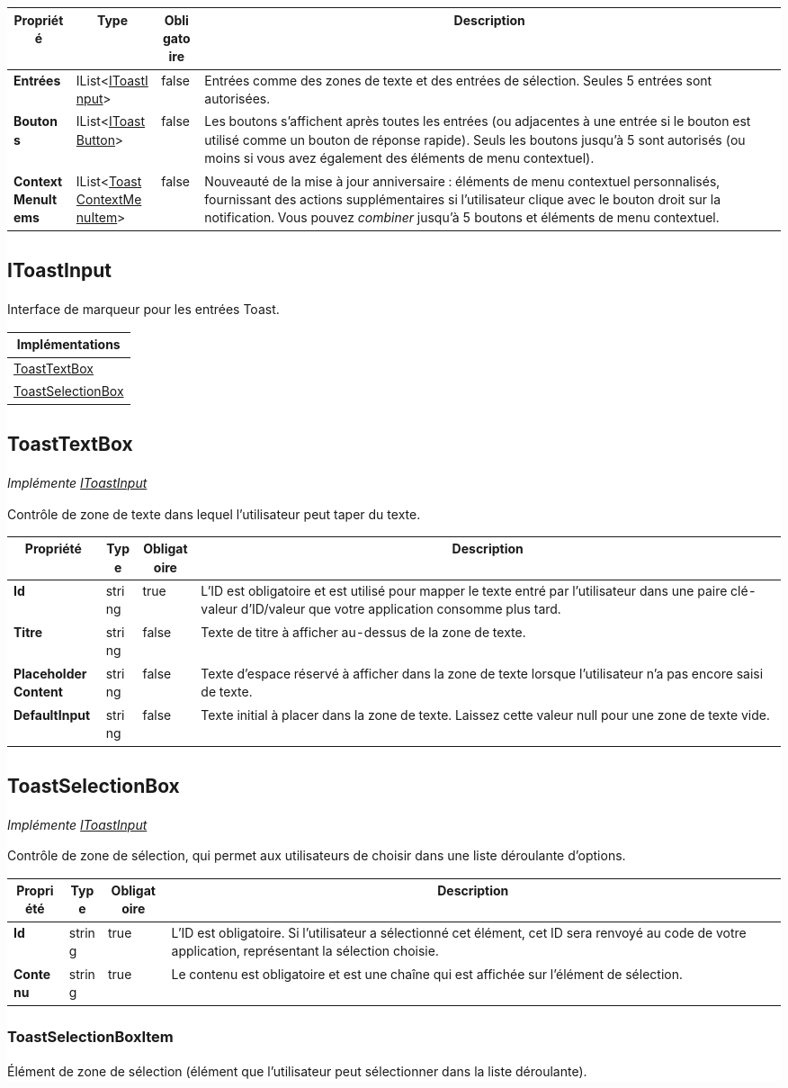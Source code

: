 | Propriété | Type | Obligatoire | Description |
|---|---|---|---|
| **Entrées** | IList<[IToastInput](#itoastinput)> | false | Entrées comme des zones de texte et des entrées de sélection. Seules 5 entrées sont autorisées. |
| **Boutons** | IList<[IToastButton](#itoastbutton)> | false | Les boutons s’affichent après toutes les entrées (ou adjacentes à une entrée si le bouton est utilisé comme un bouton de réponse rapide). Seuls les boutons jusqu’à 5 sont autorisés (ou moins si vous avez également des éléments de menu contextuel). |
| **ContextMenuItems** | IList<[ToastContextMenuItem](#toastcontextmenuitem)> | false | Nouveauté de la mise à jour anniversaire : éléments de menu contextuel personnalisés, fournissant des actions supplémentaires si l’utilisateur clique avec le bouton droit sur la notification. Vous pouvez *combiner* jusqu’à 5 boutons et éléments de menu contextuel. |


## <a name="itoastinput"></a>IToastInput
Interface de marqueur pour les entrées Toast.

| Implémentations |
| --- |
| [ToastTextBox](#toasttextbox) |
| [ToastSelectionBox](#toastselectionbox) |


## <a name="toasttextbox"></a>ToastTextBox
*Implémente [IToastInput](#itoastinput)*

Contrôle de zone de texte dans lequel l’utilisateur peut taper du texte.

| Propriété | Type | Obligatoire | Description |
|---|---|---|---|
| **Id** | string | true | L’ID est obligatoire et est utilisé pour mapper le texte entré par l’utilisateur dans une paire clé-valeur d’ID/valeur que votre application consomme plus tard. |
| **Titre** | string | false | Texte de titre à afficher au-dessus de la zone de texte. |
| **PlaceholderContent** | string | false | Texte d’espace réservé à afficher dans la zone de texte lorsque l’utilisateur n’a pas encore saisi de texte. |
| **DefaultInput** | string | false | Texte initial à placer dans la zone de texte. Laissez cette valeur null pour une zone de texte vide. |


## <a name="toastselectionbox"></a>ToastSelectionBox
*Implémente [IToastInput](#itoastinput)*

Contrôle de zone de sélection, qui permet aux utilisateurs de choisir dans une liste déroulante d’options.

| Propriété | Type | Obligatoire | Description |
|---|---|---|---|
| **Id** | string | true | L’ID est obligatoire. Si l’utilisateur a sélectionné cet élément, cet ID sera renvoyé au code de votre application, représentant la sélection choisie. |
| **Contenu** | string | true | Le contenu est obligatoire et est une chaîne qui est affichée sur l’élément de sélection. |


### <a name="toastselectionboxitem"></a>ToastSelectionBoxItem
Élément de zone de sélection (élément que l’utilisateur peut sélectionner dans la liste déroulante).
